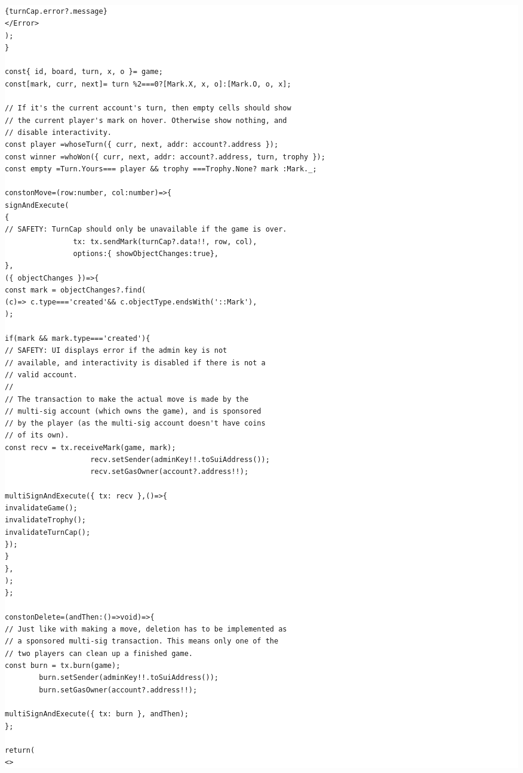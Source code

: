 ```
{turnCap.error?.message}  
</Error>  
);  
}  
  
const{ id, board, turn, x, o }= game;  
const[mark, curr, next]= turn %2===0?[Mark.X, x, o]:[Mark.O, o, x];  
  
// If it's the current account's turn, then empty cells should show  
// the current player's mark on hover. Otherwise show nothing, and  
// disable interactivity.  
const player =whoseTurn({ curr, next, addr: account?.address });  
const winner =whoWon({ curr, next, addr: account?.address, turn, trophy });  
const empty =Turn.Yours=== player && trophy ===Trophy.None? mark :Mark._;  
  
constonMove=(row:number, col:number)=>{  
signAndExecute(  
{  
// SAFETY: TurnCap should only be unavailable if the game is over.  
				tx: tx.sendMark(turnCap?.data!!, row, col),  
				options:{ showObjectChanges:true},  
},  
({ objectChanges })=>{  
const mark = objectChanges?.find(  
(c)=> c.type==='created'&& c.objectType.endsWith('::Mark'),  
);  
  
if(mark && mark.type==='created'){  
// SAFETY: UI displays error if the admin key is not  
// available, and interactivity is disabled if there is not a  
// valid account.  
//  
// The transaction to make the actual move is made by the  
// multi-sig account (which owns the game), and is sponsored  
// by the player (as the multi-sig account doesn't have coins  
// of its own).  
const recv = tx.receiveMark(game, mark);  
					recv.setSender(adminKey!!.toSuiAddress());  
					recv.setGasOwner(account?.address!!);  
  
multiSignAndExecute({ tx: recv },()=>{  
invalidateGame();  
invalidateTrophy();  
invalidateTurnCap();  
});  
}  
},  
);  
};  
  
constonDelete=(andThen:()=>void)=>{  
// Just like with making a move, deletion has to be implemented as  
// a sponsored multi-sig transaction. This means only one of the  
// two players can clean up a finished game.  
const burn = tx.burn(game);  
		burn.setSender(adminKey!!.toSuiAddress());  
		burn.setGasOwner(account?.address!!);  
  
multiSignAndExecute({ tx: burn }, andThen);  
};  
  
return(  
<>  
```